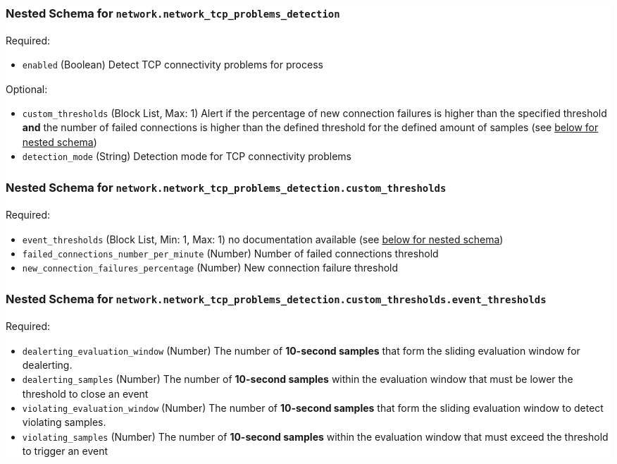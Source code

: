 


<a id="nestedblock--network--network_tcp_problems_detection"></a>
### Nested Schema for `network.network_tcp_problems_detection`

Required:

- `enabled` (Boolean) Detect TCP connectivity problems for process

Optional:

- `custom_thresholds` (Block List, Max: 1) Alert if the percentage of new connection failures is higher than the specified threshold **and** the number of failed connections is higher than the defined threshold for the defined amount of samples (see [below for nested schema](#nestedblock--network--network_tcp_problems_detection--custom_thresholds))
- `detection_mode` (String) Detection mode for TCP connectivity problems

<a id="nestedblock--network--network_tcp_problems_detection--custom_thresholds"></a>
### Nested Schema for `network.network_tcp_problems_detection.custom_thresholds`

Required:

- `event_thresholds` (Block List, Min: 1, Max: 1) no documentation available (see [below for nested schema](#nestedblock--network--network_tcp_problems_detection--custom_thresholds--event_thresholds))
- `failed_connections_number_per_minute` (Number) Number of failed connections threshold
- `new_connection_failures_percentage` (Number) New connection failure threshold

<a id="nestedblock--network--network_tcp_problems_detection--custom_thresholds--event_thresholds"></a>
### Nested Schema for `network.network_tcp_problems_detection.custom_thresholds.event_thresholds`

Required:

- `dealerting_evaluation_window` (Number) The number of **10-second samples** that form the sliding evaluation window for dealerting.
- `dealerting_samples` (Number) The number of **10-second samples** within the evaluation window that must be lower the threshold to close an event
- `violating_evaluation_window` (Number) The number of **10-second samples** that form the sliding evaluation window to detect violating samples.
- `violating_samples` (Number) The number of **10-second samples** within the evaluation window that must exceed the threshold to trigger an event
 